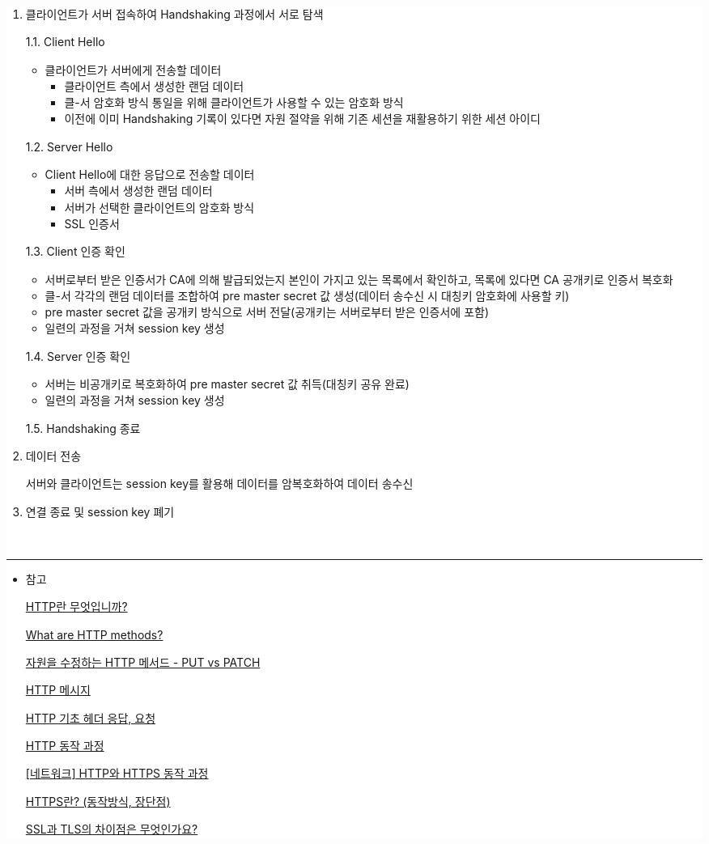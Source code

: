 1. 클라이언트가 서버 접속하여 Handshaking 과정에서 서로 탐색

    1.1. Client Hello

    - 클라이언트가 서버에게 전송할 데이터
        - 클라이언트 측에서 생성한 랜덤 데이터
        - 클-서 암호화 방식 통일을 위해 클라이언트가 사용할 수 있는 암호화 방식
        - 이전에 이미 Handshaking 기록이 있다면 자원 절약을 위해 기존 세션을 재활용하기 위한 세션 아이디

    1.2. Server Hello

    - Client Hello에 대한 응답으로 전송할 데이터
        - 서버 측에서 생성한 랜덤 데이터
        - 서버가 선택한 클라이언트의 암호화 방식
        - SSL 인증서

    1.3. Client 인증 확인

    - 서버로부터 받은 인증서가 CA에 의해 발급되었는지 본인이 가지고 있는 목록에서 확인하고, 목록에 있다면 CA 공개키로 인증서 복호화
    - 클-서 각각의 랜덤 데이터를 조합하여 pre master secret 값 생성(데이터 송수신 시 대칭키 암호화에 사용할 키)
    - pre master secret 값을 공개키 방식으로 서버 전달(공개키는 서버로부터 받은 인증서에 포함)
    - 일련의 과정을 거쳐 session key 생성
    
    1.4. Server 인증 확인

    - 서버는 비공개키로 복호화하여 pre master secret 값 취득(대칭키 공유 완료)
    - 일련의 과정을 거쳐 session key 생성

    1.5. Handshaking 종료

2. 데이터 전송

    서버와 클라이언트는 session key를 활용해 데이터를 암복호화하여 데이터 송수신

3. 연결 종료 및 session key 폐기





</br>

---

- 참고

    [HTTP란 무엇입니까?](https://www.cloudflare.com/ko-kr/learning/ddos/glossary/hypertext-transfer-protocol-http/)

    [What are HTTP methods?](https://blog.postman.com/what-are-http-methods/)

    [자원을 수정하는 HTTP 메서드 - PUT vs PATCH](https://tecoble.techcourse.co.kr/post/2020-08-17-put-vs-patch/)
    
    [HTTP 메시지](https://developer.mozilla.org/ko/docs/Web/HTTP/Messages)

    [HTTP 기초 헤더 응답, 요청](https://goddaehee.tistory.com/169)

    [HTTP 동작 과정](https://jess-m.tistory.com/17)

    [[네트워크] HTTP와 HTTPS 동작 과정](https://velog.io/@averycode/%EB%84%A4%ED%8A%B8%EC%9B%8C%ED%81%AC-HTTP%EC%99%80-HTTPS-%EB%8F%99%EC%9E%91-%EA%B3%BC%EC%A0%95)

    [HTTPS란? (동작방식, 장단점)](https://rachel-kwak.github.io/2021/03/08/HTTPS.html)

    [SSL과 TLS의 차이점은 무엇인가요?](https://aws.amazon.com/ko/compare/the-difference-between-ssl-and-tls/)